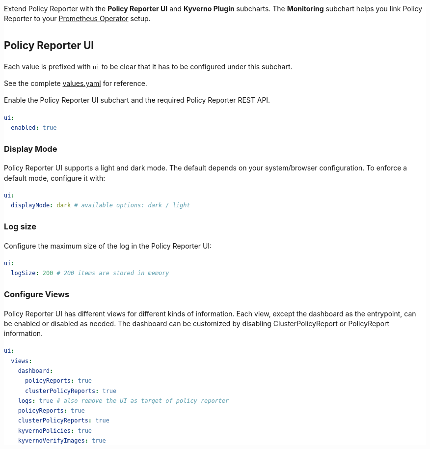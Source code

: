 Extend Policy Reporter with the __Policy Reporter UI__ and __Kyverno Plugin__ subcharts. The __Monitoring__ subchart helps you link Policy Reporter to your <a href="https://github.com/prometheus-community/helm-charts/tree/main/charts/kube-prometheus-stack" target="_blank">Prometheus Operator</a> setup.

## Policy Reporter UI

<alert>

Each value is prefixed with `ui` to be clear that it has to be configured under this subchart.

</alert>

<alert>

See the complete <a href="https://raw.githubusercontent.com/kyverno/policy-reporter/main/charts/policy-reporter/charts/ui/values.yaml" target="_blank">values.yaml</a> for reference.

</alert>

Enable the Policy Reporter UI subchart and the required Policy Reporter REST API.

```yaml
ui:
  enabled: true
```

### Display Mode

Policy Reporter UI supports a light and dark mode. The default depends on your system/browser configuration. To enforce a default mode, configure it with:

```yaml
ui:
  displayMode: dark # available options: dark / light
```

### Log size

Configure the maximum size of the log in the Policy Reporter UI:

```yaml
ui:
  logSize: 200 # 200 items are stored in memory
```

### Configure Views

Policy Reporter UI has different views for different kinds of information. Each view, except the dashboard as the entrypoint, can be enabled or disabled as needed. The dashboard can be customized by disabling ClusterPolicyReport or PolicyReport information.

```yaml
ui:
  views:
    dashboard:
      policyReports: true
      clusterPolicyReports: true
    logs: true # also remove the UI as target of policy reporter
    policyReports: true
    clusterPolicyReports: true
    kyvernoPolicies: true
    kyvernoVerifyImages: true
```

